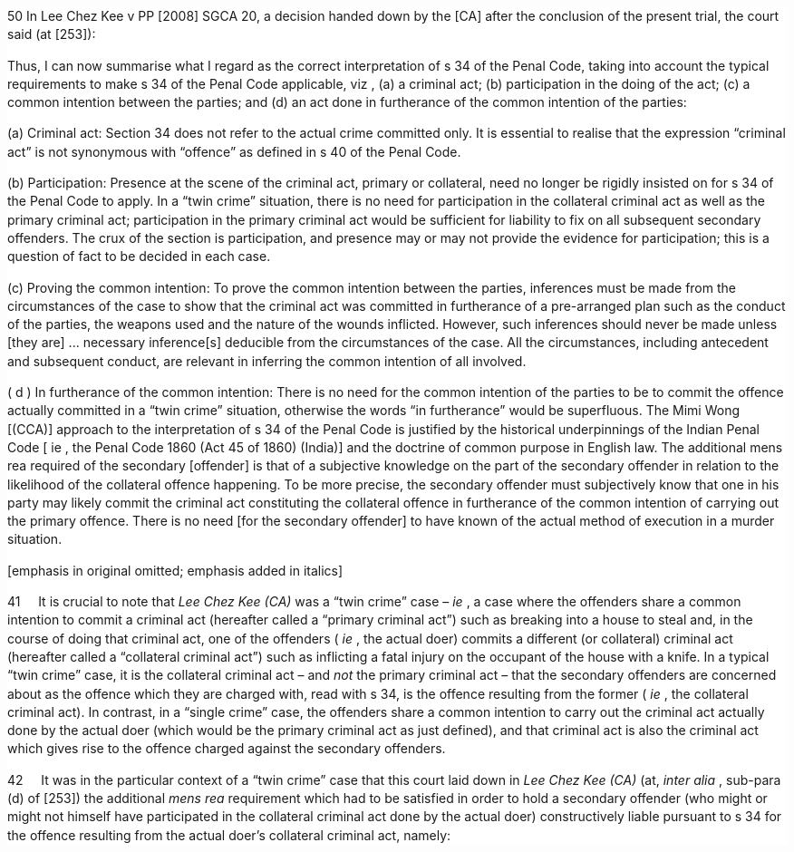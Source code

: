  50 In Lee Chez Kee v PP <span class="citation">[2008] SGCA 20</span>, a decision handed down by the [CA] after the conclusion of the present trial, the court said (at [253]): 

 Thus, I can now summarise what I regard as the correct interpretation of s 34 of the Penal Code, taking into account the typical requirements to make s 34 of the Penal Code applicable, viz , (a) a criminal act; (b) participation in the doing of the act; (c) a common intention between the parties; and (d) an act done in furtherance of the common intention of the parties: 

 (a) Criminal act: Section 34 does not refer to the actual crime committed only. It is essential to realise that the expression “criminal act” is not synonymous with “offence” as defined in s 40 of the Penal Code. 


 (b) Participation: Presence at the scene of the criminal act, primary or collateral, need no longer be rigidly insisted on for s 34 of the Penal Code to apply. In a “twin crime” situation, there is no need for participation in the collateral criminal act as well as the primary criminal act; participation in the primary criminal act would be sufficient for liability to fix on all subsequent secondary offenders. The crux of the section is participation, and presence may or may not provide the evidence for participation; this is a question of fact to be decided in each case. 

 (c) Proving the common intention: To prove the common intention between the parties, inferences must be made from the circumstances of the case to show that the criminal act was committed in furtherance of a pre-arranged plan such as the conduct of the parties, the weapons used and the nature of the wounds inflicted. However, such inferences should never be made unless [they are] ... necessary inference[s] deducible from the circumstances of the case. All the circumstances, including antecedent and subsequent conduct, are relevant in inferring the common intention of all involved. 

 ( d ) In furtherance of the common intention: There is no need for the common intention of the parties to be to commit the offence actually committed in a “twin crime” situation, otherwise the words “in furtherance” would be superfluous. The Mimi Wong [(CCA)] approach to the interpretation of s 34 of the Penal Code is justified by the historical underpinnings of the Indian Penal Code [ ie , the Penal Code 1860 (Act 45 of 1860) (India)] and the doctrine of common purpose in English law. The additional mens rea required of the secondary [offender] is that of a subjective knowledge on the part of the secondary offender in relation to the likelihood of the collateral offence happening. To be more precise, the secondary offender must subjectively know that one in his party may likely commit the criminal act constituting the collateral offence in furtherance of the common intention of carrying out the primary offence. There is no need [for the secondary offender] to have known of the actual method of execution in a murder situation. 

 [emphasis in original omitted; emphasis added in italics] 

41     It is crucial to note that _Lee Chez Kee (CA)_ was a “twin crime” case – _ie_ , a case where the offenders share a common intention to commit a criminal act (hereafter called a “primary criminal act”) such as breaking into a house to steal and, in the course of doing that criminal act, one of the offenders ( _ie_ , the actual doer) commits a different (or collateral) criminal act (hereafter called a “collateral criminal act”) such as inflicting a fatal injury on the occupant of the house with a knife. In a typical “twin crime” case, it is the collateral criminal act – and _not_ the primary criminal act – that the secondary offenders are concerned about as the offence which they are charged with, read with s 34, is the offence resulting from the former ( _ie_ , the collateral criminal act). In contrast, in a “single crime” case, the offenders share a common intention to carry out the criminal act actually done by the actual doer (which would be the primary criminal act as just defined), and that criminal act is also the criminal act which gives rise to the offence charged against the secondary offenders. 

42     It was in the particular context of a “twin crime” case that this court laid down in _Lee Chez Kee (CA)_ (at, _inter alia_ , sub-para (d) of [253]) the additional _mens rea_ requirement which had to be satisfied in order to hold a secondary offender (who might or might not himself have participated in the collateral criminal act done by the actual doer) constructively liable pursuant to s 34 for the offence resulting from the actual doer’s collateral criminal act, namely: 

